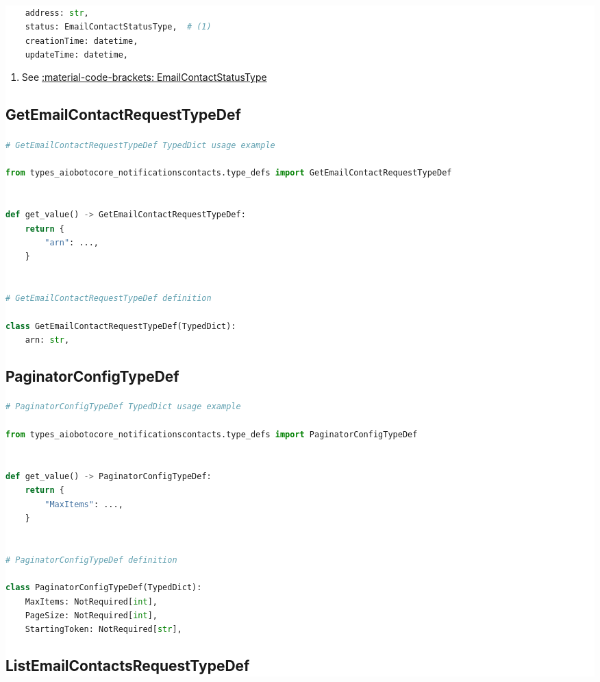 ```python
    address: str,
    status: EmailContactStatusType,  # (1)
    creationTime: datetime,
    updateTime: datetime,
```

1. See [:material-code-brackets: EmailContactStatusType](./literals.md#emailcontactstatustype) 
## GetEmailContactRequestTypeDef

```python
# GetEmailContactRequestTypeDef TypedDict usage example

from types_aiobotocore_notificationscontacts.type_defs import GetEmailContactRequestTypeDef


def get_value() -> GetEmailContactRequestTypeDef:
    return {
        "arn": ...,
    }


# GetEmailContactRequestTypeDef definition

class GetEmailContactRequestTypeDef(TypedDict):
    arn: str,
```

## PaginatorConfigTypeDef

```python
# PaginatorConfigTypeDef TypedDict usage example

from types_aiobotocore_notificationscontacts.type_defs import PaginatorConfigTypeDef


def get_value() -> PaginatorConfigTypeDef:
    return {
        "MaxItems": ...,
    }


# PaginatorConfigTypeDef definition

class PaginatorConfigTypeDef(TypedDict):
    MaxItems: NotRequired[int],
    PageSize: NotRequired[int],
    StartingToken: NotRequired[str],
```

## ListEmailContactsRequestTypeDef
